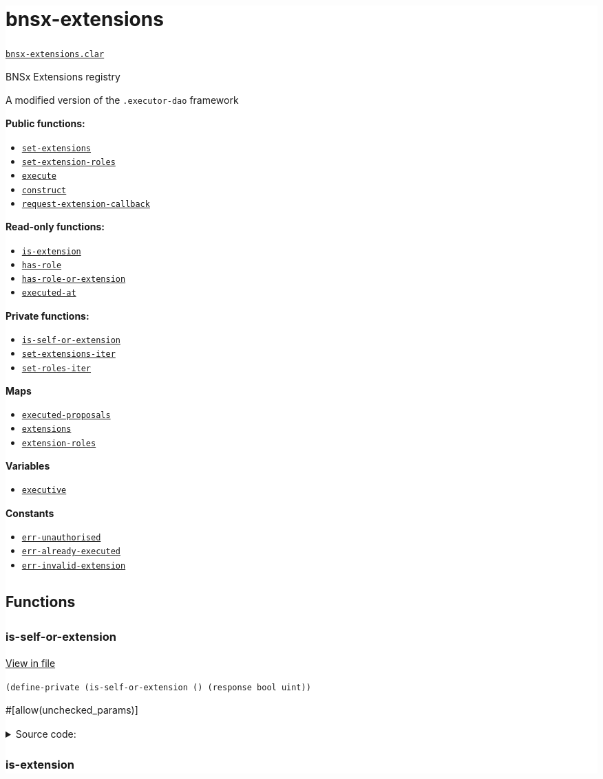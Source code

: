 # bnsx-extensions

[`bnsx-extensions.clar`](../contracts/bnsx-extensions.clar)

BNSx Extensions registry

A modified version of the `.executor-dao` framework

**Public functions:**

- [`set-extensions`](#set-extensions)
- [`set-extension-roles`](#set-extension-roles)
- [`execute`](#execute)
- [`construct`](#construct)
- [`request-extension-callback`](#request-extension-callback)

**Read-only functions:**

- [`is-extension`](#is-extension)
- [`has-role`](#has-role)
- [`has-role-or-extension`](#has-role-or-extension)
- [`executed-at`](#executed-at)

**Private functions:**

- [`is-self-or-extension`](#is-self-or-extension)
- [`set-extensions-iter`](#set-extensions-iter)
- [`set-roles-iter`](#set-roles-iter)

**Maps**

- [`executed-proposals`](#executed-proposals)
- [`extensions`](#extensions)
- [`extension-roles`](#extension-roles)

**Variables**

- [`executive`](#executive)

**Constants**

- [`err-unauthorised`](#err-unauthorised)
- [`err-already-executed`](#err-already-executed)
- [`err-invalid-extension`](#err-invalid-extension)

## Functions

### is-self-or-extension

[View in file](../contracts/bnsx-extensions.clar#L20)

`(define-private (is-self-or-extension () (response bool uint))`

#[allow(unchecked_params)]

<details><summary>Source code:</summary></details>

### is-extension
